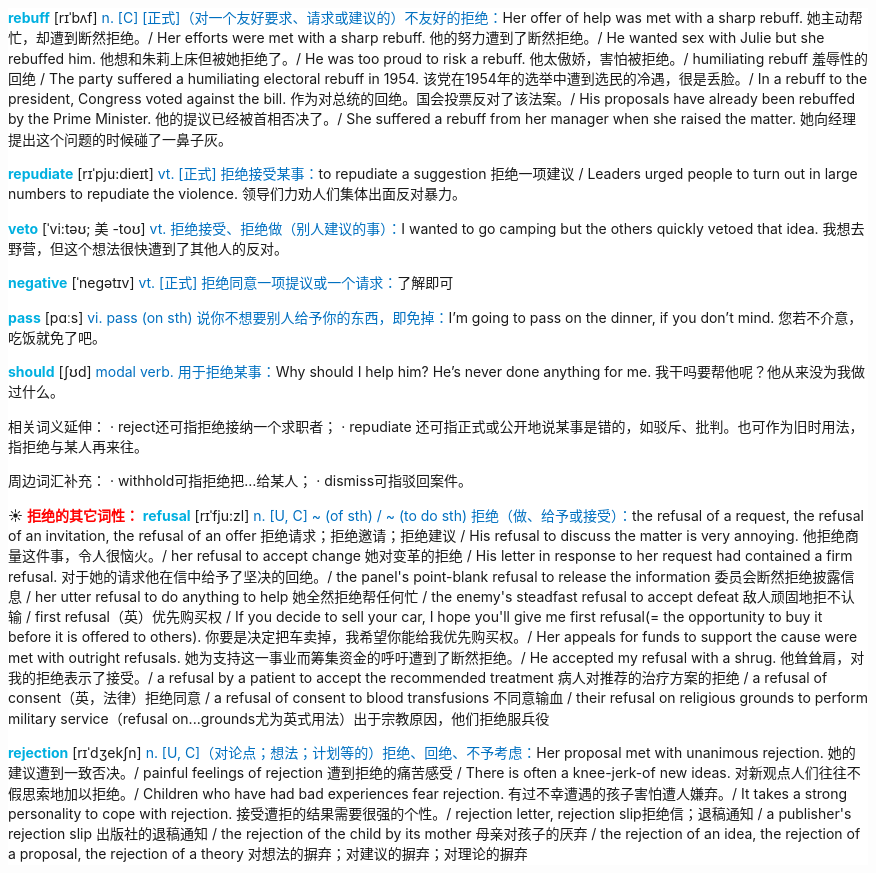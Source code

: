 <font color="sky blue">**rebuff**</font> [rɪˈbʌf]
<font color="#0070c0">n. [C] [正式]（对一个友好要求、请求或建议的）不友好的拒绝：</font>Her offer of help was met with a sharp rebuff. 她主动帮忙，却遭到断然拒绝。/ Her efforts were met with a sharp rebuff. 他的努力遭到了断然拒绝。/ He wanted sex with Julie but she rebuffed him. 他想和朱莉上床但被她拒绝了。/ He was too proud to risk a rebuff. 他太傲娇，害怕被拒绝。/ humiliating rebuff 羞辱性的回绝 / The party suffered a humiliating electoral rebuff in 1954. 该党在1954年的选举中遭到选民的冷遇，很是丢脸。/ In a rebuff to the president, Congress voted against the bill. 作为对总统的回绝。国会投票反对了该法案。/ His proposals have already been rebuffed by the Prime Minister. 他的提议已经被首相否决了。/ She suffered a rebuff from her manager when she raised the matter. 她向经理提出这个问题的时候碰了一鼻子灰。
  
<font color="sky blue">**repudiate**</font> [rɪˈpju:dieɪt]
<font color="#0070c0">vt. [正式] 拒绝接受某事：</font>to repudiate a suggestion 拒绝一项建议 / Leaders urged people to turn out in large numbers to repudiate the violence. 领导们力劝人们集体出面反对暴力。
           
<font color="sky blue">**veto**</font> [ˈvi:təʊ; 美 -toʊ]
<font color="#0070c0">vt. 拒绝接受、拒绝做（别人建议的事）：</font>I wanted to go camping but the others quickly vetoed that idea. 我想去野营，但这个想法很快遭到了其他人的反对。
           
<font color="sky blue">**negative**</font> [ˈnegətɪv]
<font color="#0070c0">vt. [正式] 拒绝同意一项提议或一个请求：</font>了解即可

<font color="sky blue">**pass**</font> [pɑːs] 
<font color="#0070c0">vi. pass (on sth) 说你不想要别人给予你的东西，即免掉：</font>I’m going to pass on the dinner, if you don’t mind. 您若不介意，吃饭就免了吧。

<font color="sky blue">**should**</font> [ʃʊd] 
<font color="#0070c0">modal verb. 用于拒绝某事：</font>Why should I help him? He’s never done anything for me. 我干吗要帮他呢？他从来没为我做过什么。

相关词义延伸：
· reject还可指拒绝接纳一个求职者；
· repudiate 还可指正式或公开地说某事是错的，如驳斥、批判。也可作为旧时用法， 指拒绝与某人再来往。

周边词汇补充：
· withhold可指拒绝把…给某人；
· dismiss可指驳回案件。

☀ <font color="red">**拒绝的其它词性：**</font>
<font color="sky blue">**refusal**</font> [rɪˈfju:zl]
<font color="#0070c0">n. [U, C] ~ (of sth) / ~ (to do sth) 拒绝（做、给予或接受）：</font>the refusal of a request, the refusal of an invitation, the refusal of an offer 拒绝请求；拒绝邀请；拒绝建议 / His refusal to discuss the matter is very annoying. 他拒绝商量这件事，令人很恼火。/ her refusal to accept change 她对变革的拒绝 / His letter in response to her request had contained a firm refusal. 对于她的请求他在信中给予了坚决的回绝。/ the panel's point-blank refusal to release the information 委员会断然拒绝披露信息 / her utter refusal to do anything to help 她全然拒绝帮任何忙 / the enemy's steadfast refusal to accept defeat 敌人顽固地拒不认输 / first refusal（英）优先购买权 / If you decide to sell your car, I hope you'll give me first refusal(= the opportunity to buy it before it is offered to others). 你要是决定把车卖掉，我希望你能给我优先购买权。/ Her appeals for funds to support the cause were met with outright refusals. 她为支持这一事业而筹集资金的呼吁遭到了断然拒绝。/ He accepted my refusal with a shrug. 他耸耸肩，对我的拒绝表示了接受。/ a refusal by a patient to accept the recommended treatment 病人对推荐的治疗方案的拒绝 / a refusal of consent（英，法律）拒绝同意 / a refusal of consent to blood transfusions 不同意输血 / their refusal on religious grounds to perform military service（refusal on...grounds尤为英式用法）出于宗教原因，他们拒绝服兵役

<font color="sky blue">**rejection**</font> [rɪˈdʒekʃn]
<font color="#0070c0">n. [U, C]（对论点；想法；计划等的）拒绝、回绝、不予考虑：</font>Her proposal met with unanimous rejection. 她的建议遭到一致否决。/ painful feelings of rejection 遭到拒绝的痛苦感受 / There is often a knee-jerk-of new ideas. 对新观点人们往往不假思索地加以拒绝。/ Children who have had bad experiences fear rejection. 有过不幸遭遇的孩子害怕遭人嫌弃。/ It takes a strong personality to cope with rejection. 接受遭拒的结果需要很强的个性。/ rejection letter, rejection slip拒绝信；退稿通知 / a publisher's rejection slip 出版社的退稿通知 / the rejection of the child by its mother 母亲对孩子的厌弃 / the rejection of an idea, the rejection of a proposal, the rejection of a theory 对想法的摒弃；对建议的摒弃；对理论的摒弃
